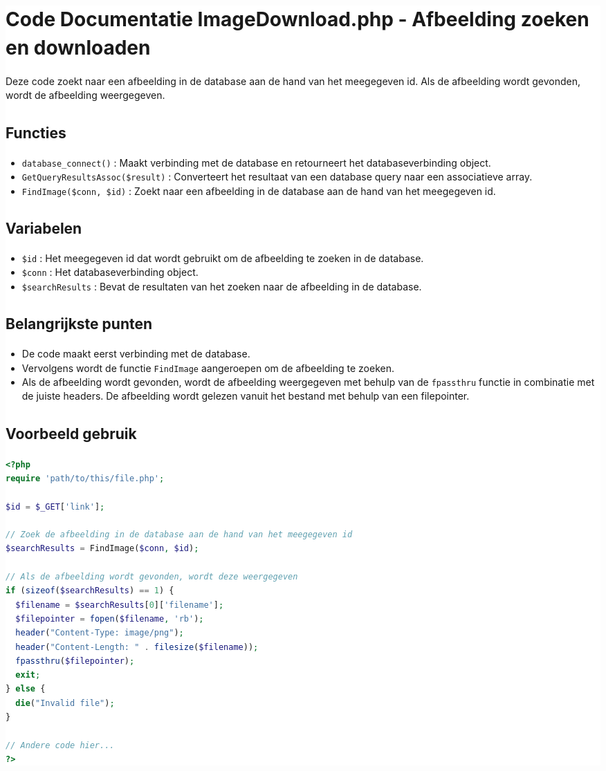 # Code Documentatie ImageDownload.php - Afbeelding zoeken en downloaden

Deze code zoekt naar een afbeelding in de database aan de hand van het meegegeven id. Als de afbeelding wordt gevonden, wordt de afbeelding weergegeven.

## Functies

- `database_connect()` : Maakt verbinding met de database en retourneert het databaseverbinding object.
- `GetQueryResultsAssoc($result)` : Converteert het resultaat van een database query naar een associatieve array.
- `FindImage($conn, $id)` : Zoekt naar een afbeelding in de database aan de hand van het meegegeven id.

## Variabelen

- `$id` : Het meegegeven id dat wordt gebruikt om de afbeelding te zoeken in de database.
- `$conn` : Het databaseverbinding object.
- `$searchResults` : Bevat de resultaten van het zoeken naar de afbeelding in de database.

## Belangrijkste punten

- De code maakt eerst verbinding met de database.
- Vervolgens wordt de functie `FindImage` aangeroepen om de afbeelding te zoeken.
- Als de afbeelding wordt gevonden, wordt de afbeelding weergegeven met behulp van de `fpassthru` functie in combinatie met de juiste headers. De afbeelding wordt gelezen vanuit het bestand met behulp van een filepointer.

## Voorbeeld gebruik

```php
<?php
require 'path/to/this/file.php';

$id = $_GET['link'];

// Zoek de afbeelding in de database aan de hand van het meegegeven id
$searchResults = FindImage($conn, $id);

// Als de afbeelding wordt gevonden, wordt deze weergegeven
if (sizeof($searchResults) == 1) {
  $filename = $searchResults[0]['filename'];
  $filepointer = fopen($filename, 'rb');
  header("Content-Type: image/png");
  header("Content-Length: " . filesize($filename));
  fpassthru($filepointer);
  exit;
} else {
  die("Invalid file");
}

// Andere code hier...
?>
```
